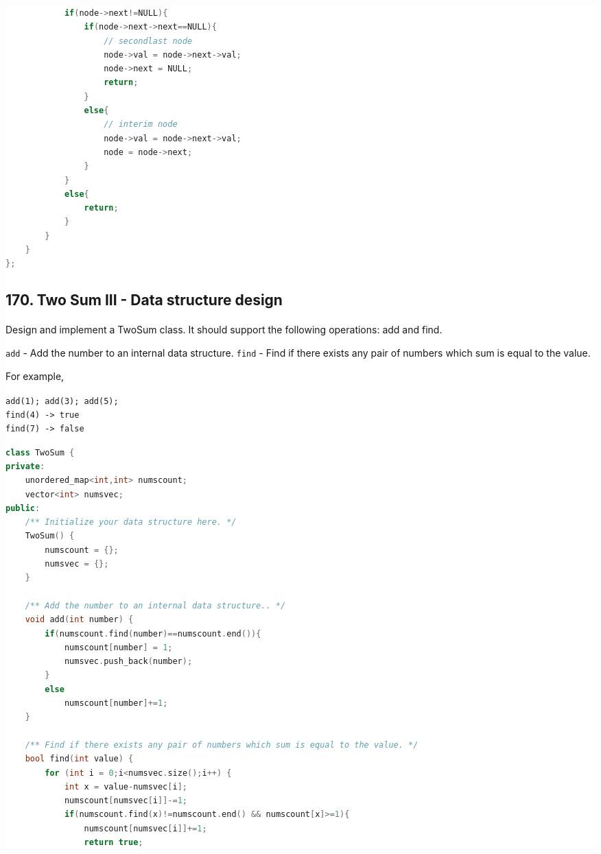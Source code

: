 ```cpp
            if(node->next!=NULL){
                if(node->next->next==NULL){
                    // secondlast node
                    node->val = node->next->val;
                    node->next = NULL;
                    return;
                }
                else{
                    // interim node
                    node->val = node->next->val;
                    node = node->next;
                }
            }
            else{
                return;
            }
        }
    }
};
```

## 170. Two Sum III - Data structure design

Design and implement a TwoSum class. It should support the following operations: add and find.

`add` - Add the number to an internal data structure.
`find` - Find if there exists any pair of numbers which sum is equal to the value.

For example,
```
add(1); add(3); add(5);
find(4) -> true
find(7) -> false
```

```cpp
class TwoSum {
private:
    unordered_map<int,int> numscount;
    vector<int> numsvec;
public:
    /** Initialize your data structure here. */
    TwoSum() {
        numscount = {};
        numsvec = {};
    }
    
    /** Add the number to an internal data structure.. */
    void add(int number) {
        if(numscount.find(number)==numscount.end()){
            numscount[number] = 1;
            numsvec.push_back(number);
        }
        else
            numscount[number]+=1;
    }
    
    /** Find if there exists any pair of numbers which sum is equal to the value. */
    bool find(int value) {
        for (int i = 0;i<numsvec.size();i++) {
            int x = value-numsvec[i];
            numscount[numsvec[i]]-=1; 
            if(numscount.find(x)!=numscount.end() && numscount[x]>=1){
                numscount[numsvec[i]]+=1;
                return true;
```